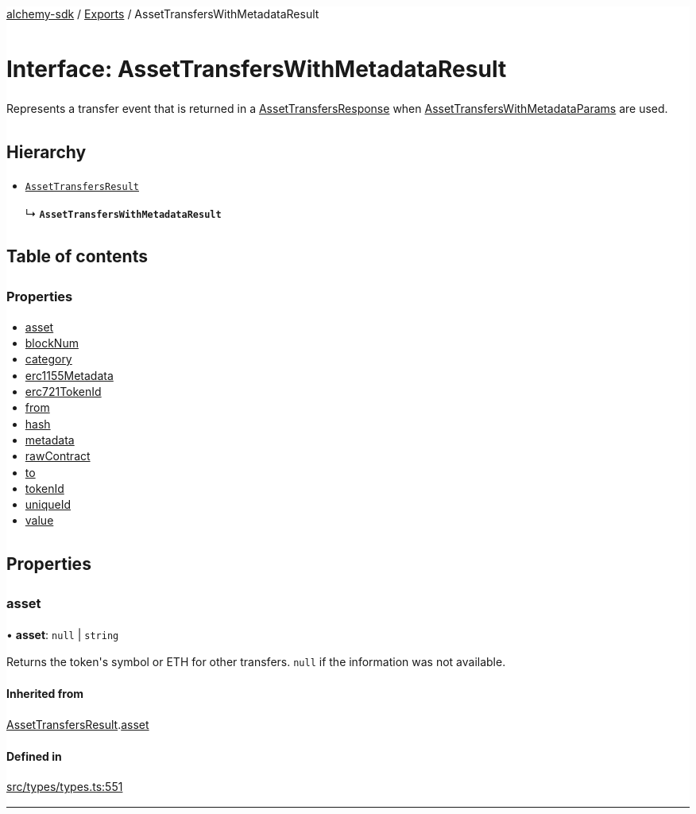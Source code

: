 [alchemy-sdk](../README.md) / [Exports](../modules.md) / AssetTransfersWithMetadataResult

# Interface: AssetTransfersWithMetadataResult

Represents a transfer event that is returned in a
[AssetTransfersResponse](AssetTransfersResponse.md) when [AssetTransfersWithMetadataParams](AssetTransfersWithMetadataParams.md) are used.

## Hierarchy

- [`AssetTransfersResult`](AssetTransfersResult.md)

  ↳ **`AssetTransfersWithMetadataResult`**

## Table of contents

### Properties

- [asset](AssetTransfersWithMetadataResult.md#asset)
- [blockNum](AssetTransfersWithMetadataResult.md#blocknum)
- [category](AssetTransfersWithMetadataResult.md#category)
- [erc1155Metadata](AssetTransfersWithMetadataResult.md#erc1155metadata)
- [erc721TokenId](AssetTransfersWithMetadataResult.md#erc721tokenid)
- [from](AssetTransfersWithMetadataResult.md#from)
- [hash](AssetTransfersWithMetadataResult.md#hash)
- [metadata](AssetTransfersWithMetadataResult.md#metadata)
- [rawContract](AssetTransfersWithMetadataResult.md#rawcontract)
- [to](AssetTransfersWithMetadataResult.md#to)
- [tokenId](AssetTransfersWithMetadataResult.md#tokenid)
- [uniqueId](AssetTransfersWithMetadataResult.md#uniqueid)
- [value](AssetTransfersWithMetadataResult.md#value)

## Properties

### asset

• **asset**: ``null`` \| `string`

Returns the token's symbol or ETH for other transfers. `null` if the
information was not available.

#### Inherited from

[AssetTransfersResult](AssetTransfersResult.md).[asset](AssetTransfersResult.md#asset)

#### Defined in

[src/types/types.ts:551](https://github.com/alchemyplatform/alchemy-sdk-js/blob/fb68bb4a/src/types/types.ts#L551)

___
